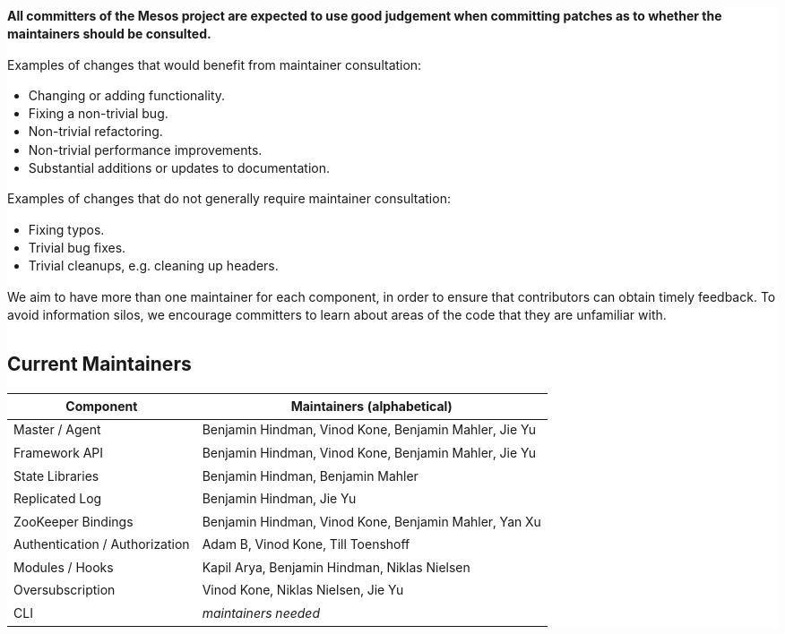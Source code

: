 **All committers of the Mesos project are expected to use good judgement when
committing patches as to whether the maintainers should be consulted.**

Examples of changes that would benefit from maintainer consultation:

* Changing or adding functionality.
* Fixing a non-trivial bug.
* Non-trivial refactoring.
* Non-trivial performance improvements.
* Substantial additions or updates to documentation.

Examples of changes that do not generally require maintainer consultation:

* Fixing typos.
* Trivial bug fixes.
* Trivial cleanups, e.g. cleaning up headers.

We aim to have more than one maintainer for each component, in order to ensure that
contributors can obtain timely feedback. To avoid information silos, we encourage
committers to learn about areas of the code that they are unfamiliar with.

## Current Maintainers

<table class="table table-hover table-condensed">
  <thead>
    <tr>
      <th>Component</th>
      <th>Maintainers (alphabetical)</th>
    </tr>
  </thead>
  <tbody>
    <tr>
      <td>Master / Agent</td>
      <td>Benjamin Hindman, Vinod Kone, Benjamin Mahler, Jie Yu</td>
    </tr>
    <tr>
      <td>Framework API</td>
      <td>Benjamin Hindman, Vinod Kone, Benjamin Mahler, Jie Yu</td>
    </tr>
    <tr>
      <td>State Libraries</td>
      <td>Benjamin Hindman, Benjamin Mahler</td>
    </tr>
    <tr>
      <td>Replicated Log</td>
      <td>Benjamin Hindman, Jie Yu</td>
    </tr>
    <tr>
      <td>ZooKeeper Bindings</td>
      <td>Benjamin Hindman, Vinod Kone, Benjamin Mahler, Yan Xu</td>
    </tr>
    <tr>
      <td>Authentication / Authorization</td>
      <td>Adam B, Vinod Kone, Till Toenshoff</td>
    </tr>
    <tr>
      <td>Modules / Hooks</td>
      <td>Kapil Arya, Benjamin Hindman, Niklas Nielsen</td>
    </tr>
    <tr>
      <td>Oversubscription</td>
      <td>Vinod Kone, Niklas Nielsen, Jie Yu</td>
    </tr>
    <tr>
      <td>CLI</td>
      <td><i>maintainers needed</i></td>